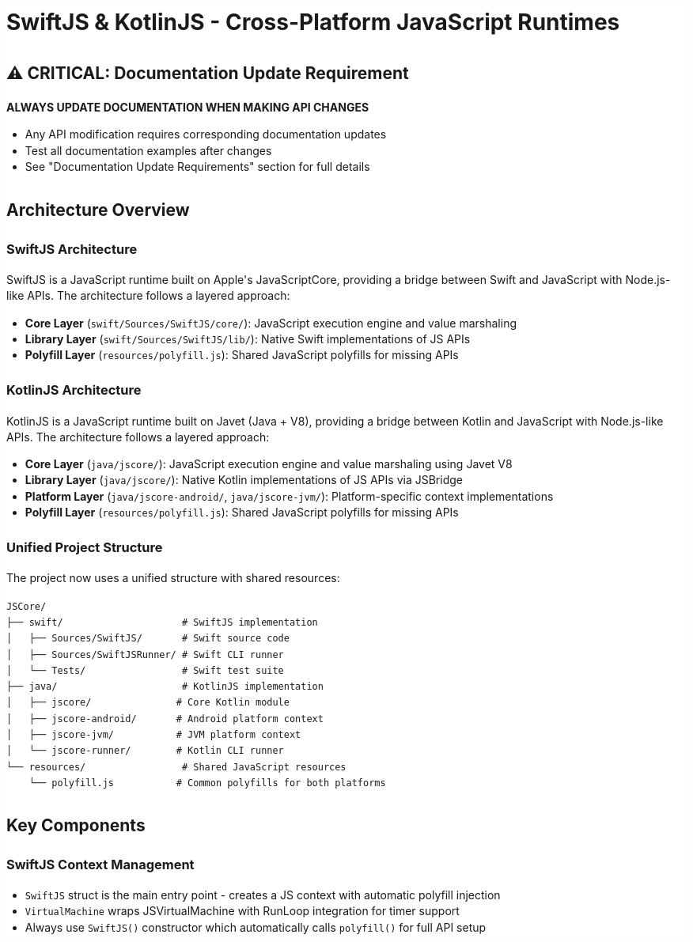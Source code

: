 # SwiftJS & KotlinJS - Cross-Platform JavaScript Runtimes

## ⚠️ CRITICAL: Documentation Update Requirement
**ALWAYS UPDATE DOCUMENTATION WHEN MAKING API CHANGES**
- Any API modification requires corresponding documentation updates
- Test all documentation examples after changes
- See "Documentation Update Requirements" section for full details

## Architecture Overview

### SwiftJS Architecture
SwiftJS is a JavaScript runtime built on Apple's JavaScriptCore, providing a bridge between Swift and JavaScript with Node.js-like APIs. The architecture follows a layered approach:

- **Core Layer** (`swift/Sources/SwiftJS/core/`): JavaScript execution engine and value marshaling
- **Library Layer** (`swift/Sources/SwiftJS/lib/`): Native Swift implementations of JS APIs
- **Polyfill Layer** (`resources/polyfill.js`): Shared JavaScript polyfills for missing APIs

### KotlinJS Architecture
KotlinJS is a JavaScript runtime built on Javet (Java + V8), providing a bridge between Kotlin and JavaScript with Node.js-like APIs. The architecture follows a layered approach:

- **Core Layer** (`java/jscore/`): JavaScript execution engine and value marshaling using Javet V8
- **Library Layer** (`java/jscore/`): Native Kotlin implementations of JS APIs via JSBridge
- **Platform Layer** (`java/jscore-android/`, `java/jscore-jvm/`): Platform-specific context implementations
- **Polyfill Layer** (`resources/polyfill.js`): Shared JavaScript polyfills for missing APIs

### Unified Project Structure
The project now uses a unified structure with shared resources:

```
JSCore/
├── swift/                     # SwiftJS implementation
│   ├── Sources/SwiftJS/       # Swift source code
│   ├── Sources/SwiftJSRunner/ # Swift CLI runner
│   └── Tests/                 # Swift test suite
├── java/                      # KotlinJS implementation
│   ├── jscore/               # Core Kotlin module
│   ├── jscore-android/       # Android platform context
│   ├── jscore-jvm/           # JVM platform context
│   └── jscore-runner/        # Kotlin CLI runner
└── resources/                 # Shared JavaScript resources
    └── polyfill.js           # Common polyfills for both platforms
```

## Key Components

### SwiftJS Context Management
- `SwiftJS` struct is the main entry point - creates a JS context with automatic polyfill injection
- `VirtualMachine` wraps JSVirtualMachine with RunLoop integration for timer support
- Always use `SwiftJS()` constructor which automatically calls `polyfill()` for full API setup
